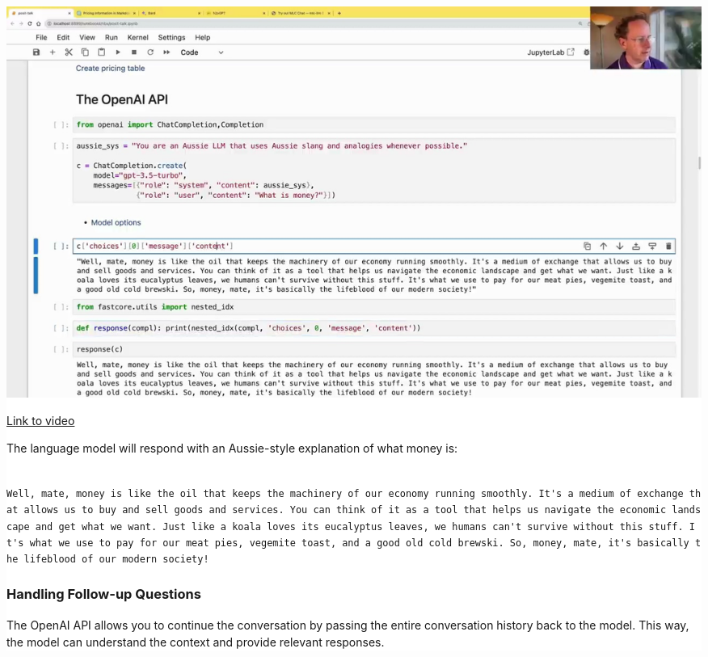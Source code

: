 <img src="/images/2024-04-04-hackers_guide_to_language_models/02450.jpg"/>

<a href="https://www.youtube.com/watch?v=jkrNMKz9pWU&t=2450s">Link to video</a>



The language model will respond with an Aussie-style explanation of what money is:



```

Well, mate, money is like the oil that keeps the machinery of our economy running smoothly. It's a medium of exchange that allows us to buy and sell goods and services. You can think of it as a tool that helps us navigate the economic landscape and get what we want. Just like a koala loves its eucalyptus leaves, we humans can't survive without this stuff. It's what we use to pay for our meat pies, vegemite toast, and a good old cold brewski. So, money, mate, it's basically the lifeblood of our modern society!

```



### Handling Follow-up Questions



The OpenAI API allows you to continue the conversation by passing the entire conversation history back to the model. This way, the model can understand the context and provide relevant responses.



